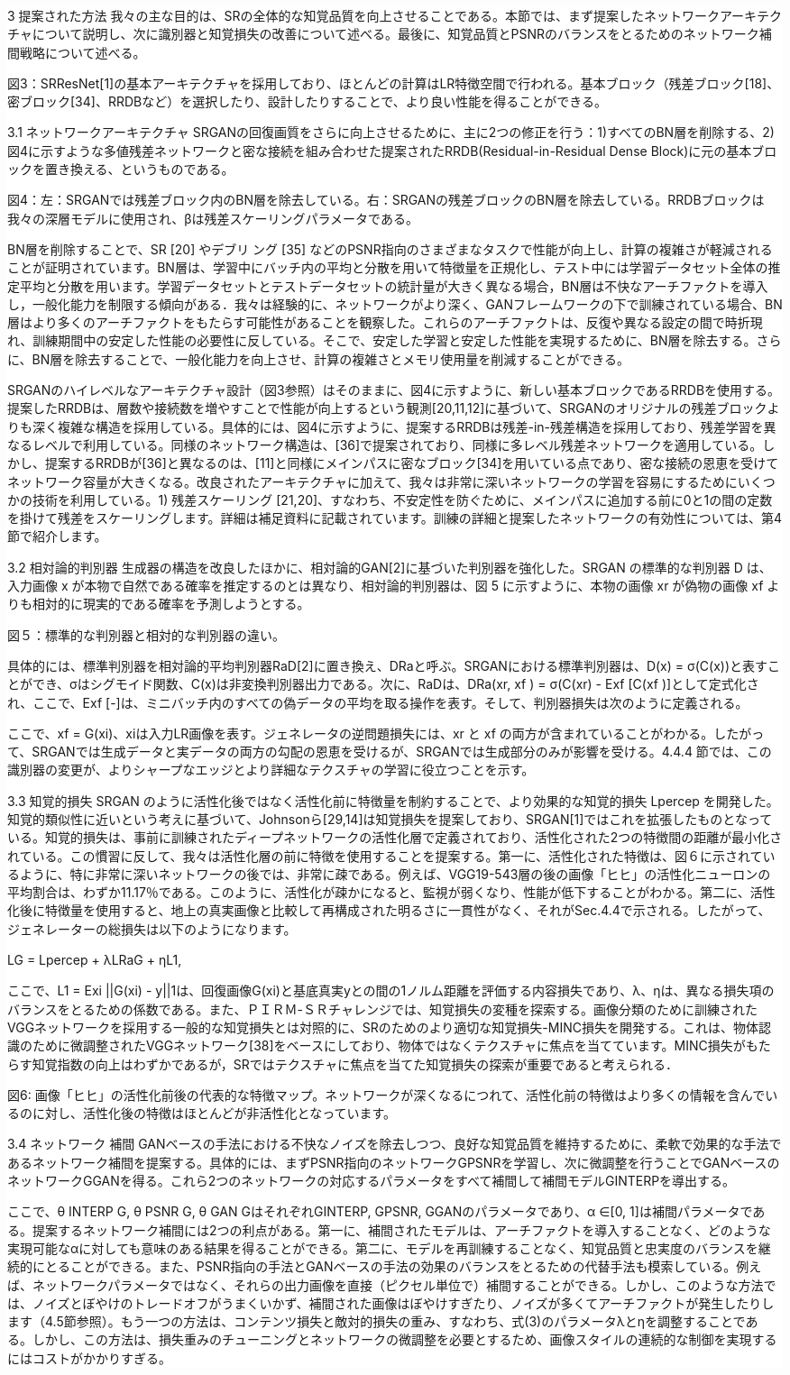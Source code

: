3 提案された方法
我々の主な目的は、SRの全体的な知覚品質を向上させることである。本節では、まず提案したネットワークアーキテクチャについて説明し、次に識別器と知覚損失の改善について述べる。最後に、知覚品質とPSNRのバランスをとるためのネットワーク補間戦略について述べる。

図3：SRResNet[1]の基本アーキテクチャを採用しており、ほとんどの計算はLR特徴空間で行われる。基本ブロック（残差ブロック[18]、密ブロック[34]、RRDBなど）を選択したり、設計したりすることで、より良い性能を得ることができる。

3.1 ネットワークアーキテクチャ
SRGANの回復画質をさらに向上させるために、主に2つの修正を行う：1)すべてのBN層を削除する、2)図4に示すような多値残差ネットワークと密な接続を組み合わせた提案されたRRDB(Residual-in-Residual Dense Block)に元の基本ブロックを置き換える、というものである。

図4：左：SRGANでは残差ブロック内のBN層を除去している。右：SRGANの残差ブロックのBN層を除去している。RRDBブロックは我々の深層モデルに使用され、βは残差スケーリングパラメータである。

BN層を削除することで、SR [20] やデブリ ング [35] などのPSNR指向のさまざまなタスクで性能が向上し、計算の複雑さが軽減されることが証明されています。BN層は、学習中にバッチ内の平均と分散を用いて特徴量を正規化し、テスト中には学習データセット全体の推定平均と分散を用います。学習データセットとテストデータセットの統計量が大きく異なる場合，BN層は不快なアーチファクトを導入し，一般化能力を制限する傾向がある．我々は経験的に、ネットワークがより深く、GANフレームワークの下で訓練されている場合、BN層はより多くのアーチファクトをもたらす可能性があることを観察した。これらのアーチファクトは、反復や異なる設定の間で時折現れ、訓練期間中の安定した性能の必要性に反している。そこで、安定した学習と安定した性能を実現するために、BN層を除去する。さらに、BN層を除去することで、一般化能力を向上させ、計算の複雑さとメモリ使用量を削減することができる。

SRGANのハイレベルなアーキテクチャ設計（図3参照）はそのままに、図4に示すように、新しい基本ブロックであるRRDBを使用する。提案したRRDBは、層数や接続数を増やすことで性能が向上するという観測[20,11,12]に基づいて、SRGANのオリジナルの残差ブロックよりも深く複雑な構造を採用している。具体的には、図4に示すように、提案するRRDBは残差-in-残差構造を採用しており、残差学習を異なるレベルで利用している。同様のネットワーク構造は、[36]で提案されており、同様に多レベル残差ネットワークを適用している。しかし、提案するRRDBが[36]と異なるのは、[11]と同様にメインパスに密なブロック[34]を用いている点であり、密な接続の恩恵を受けてネットワーク容量が大きくなる。改良されたアーキテクチャに加えて、我々は非常に深いネットワークの学習を容易にするためにいくつかの技術を利用している。1) 残差スケーリング [21,20]、すなわち、不安定性を防ぐために、メインパスに追加する前に0と1の間の定数を掛けて残差をスケーリングします。詳細は補足資料に記載されています。訓練の詳細と提案したネットワークの有効性については、第4節で紹介します。

3.2 相対論的判別器 生成器の構造を改良したほかに、相対論的GAN[2]に基づいた判別器を強化した。SRGAN の標準的な判別器 D は、入力画像 x が本物で自然である確率を推定するのとは異なり、相対論的判別器は、図 5 に示すように、本物の画像 xr が偽物の画像 xf よりも相対的に現実的である確率を予測しようとする。

図５：標準的な判別器と相対的な判別器の違い。

具体的には、標準判別器を相対論的平均判別器RaD[2]に置き換え、DRaと呼ぶ。SRGANにおける標準判別器は、D(x) = σ(C(x))と表すことができ、σはシグモイド関数、C(x)は非変換判別器出力である。次に、RaDは、DRa(xr, xf ) = σ(C(xr) - Exf [C(xf )]として定式化され、ここで、Exf [-]は、ミニバッチ内のすべての偽データの平均を取る操作を表す。そして、判別器損失は次のように定義される。

ここで、xf = G(xi)、xiは入力LR画像を表す。ジェネレータの逆問題損失には、xr と xf の両方が含まれていることがわかる。したがって、SRGANでは生成データと実データの両方の勾配の恩恵を受けるが、SRGANでは生成部分のみが影響を受ける。4.4.4 節では、この識別器の変更が、よりシャープなエッジとより詳細なテクスチャの学習に役立つことを示す。

3.3 知覚的損失 SRGAN のように活性化後ではなく活性化前に特徴量を制約することで、より効果的な知覚的損失 Lpercep を開発した。知覚的類似性に近いという考えに基づいて、Johnsonら[29,14]は知覚損失を提案しており、SRGAN[1]ではこれを拡張したものとなっている。知覚的損失は、事前に訓練されたディープネットワークの活性化層で定義されており、活性化された2つの特徴間の距離が最小化されている。この慣習に反して、我々は活性化層の前に特徴を使用することを提案する。第一に、活性化された特徴は、図６に示されているように、特に非常に深いネットワークの後では、非常に疎である。例えば、VGG19-543層の後の画像「ヒヒ」の活性化ニューロンの平均割合は、わずか11.17％である。このように、活性化が疎かになると、監視が弱くなり、性能が低下することがわかる。第二に、活性化後に特徴量を使用すると、地上の真実画像と比較して再構成された明るさに一貫性がなく、それがSec.4.4で示される。したがって、ジェネレーターの総損失は以下のようになります。

LG = Lpercep + λLRaG + ηL1,

ここで、L1 = Exi ||G(xi) - y||1は、回復画像G(xi)と基底真実yとの間の1ノルム距離を評価する内容損失であり、λ、ηは、異なる損失項のバランスをとるための係数である。また、ＰＩＲＭ-ＳＲチャレンジでは、知覚損失の変種を探索する。画像分類のために訓練されたVGGネットワークを採用する一般的な知覚損失とは対照的に、SRのためのより適切な知覚損失-MINC損失を開発する。これは、物体認識のために微調整されたVGGネットワーク[38]をベースにしており、物体ではなくテクスチャに焦点を当てています。MINC損失がもたらす知覚指数の向上はわずかであるが，SRではテクスチャに焦点を当てた知覚損失の探索が重要であると考えられる．

図6: 画像「ヒヒ」の活性化前後の代表的な特徴マップ。ネットワークが深くなるにつれて、活性化前の特徴はより多くの情報を含んでいるのに対し、活性化後の特徴はほとんどが非活性化となっています。

3.4 ネットワーク
補間 GANベースの手法における不快なノイズを除去しつつ、良好な知覚品質を維持するために、柔軟で効果的な手法であるネットワーク補間を提案する。具体的には、まずPSNR指向のネットワークGPSNRを学習し、次に微調整を行うことでGANベースのネットワークGGANを得る。これら2つのネットワークの対応するパラメータをすべて補間して補間モデルGINTERPを導出する。

ここで、θ INTERP G, θ PSNR G, θ GAN GはそれぞれGINTERP, GPSNR, GGANのパラメータであり、α ∈[0, 1]は補間パラメータである。提案するネットワーク補間には2つの利点がある。第一に、補間されたモデルは、アーチファクトを導入することなく、どのような実現可能なαに対しても意味のある結果を得ることができる。第二に、モデルを再訓練することなく、知覚品質と忠実度のバランスを継続的にとることができる。また、PSNR指向の手法とGANベースの手法の効果のバランスをとるための代替手法も模索している。例えば、ネットワークパラメータではなく、それらの出力画像を直接（ピクセル単位で）補間することができる。しかし、このような方法では、ノイズとぼやけのトレードオフがうまくいかず、補間された画像はぼやけすぎたり、ノイズが多くてアーチファクトが発生したりします（4.5節参照）。もう一つの方法は、コンテンツ損失と敵対的損失の重み、すなわち、式(3)のパラメータλとηを調整することである。しかし、この方法は、損失重みのチューニングとネットワークの微調整を必要とするため、画像スタイルの連続的な制御を実現するにはコストがかかりすぎる。
